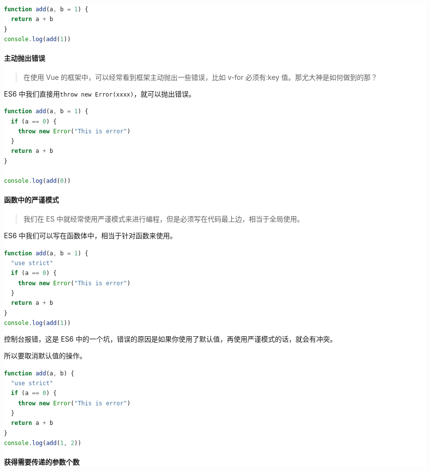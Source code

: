 ```js
function add(a, b = 1) {
  return a + b
}
console.log(add(1))
```

#### 主动抛出错误

> 在使用 Vue 的框架中，可以经常看到框架主动抛出一些错误，比如 v-for 必须有:key 值。那尤大神是如何做到的那？

ES6 中我们直接用`throw new Error(xxxx)`，就可以抛出错误。

```js
function add(a, b = 1) {
  if (a == 0) {
    throw new Error("This is error")
  }
  return a + b
}

console.log(add(0))
```

#### 函数中的严谨模式

> 我们在 ES 中就经常使用严谨模式来进行编程，但是必须写在代码最上边，相当于全局使用。

ES6 中我们可以写在函数体中，相当于针对函数来使用。

```js
function add(a, b = 1) {
  "use strict"
  if (a == 0) {
    throw new Error("This is error")
  }
  return a + b
}
console.log(add(1))
```

控制台报错，这是 ES6 中的一个坑，错误的原因是如果你使用了默认值，再使用严谨模式的话，就会有冲突。

所以要取消默认值的操作。

```js
function add(a, b) {
  "use strict"
  if (a == 0) {
    throw new Error("This is error")
  }
  return a + b
}
console.log(add(1, 2))
```

#### 获得需要传递的参数个数
